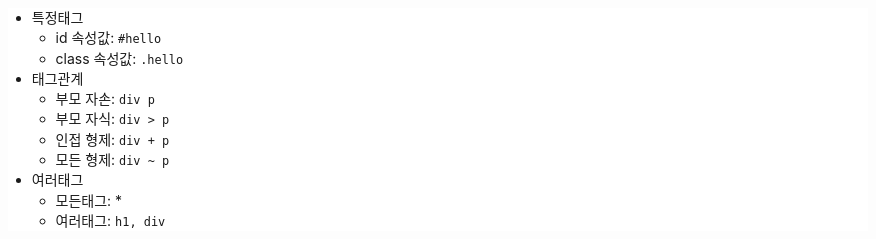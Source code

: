 * 특정태그
  * id 속성값: ```#hello```
  * class 속성값: ```.hello```
* 태그관계
  * 부모 자손: ```div p```
  * 부모 자식: ```div > p```
  * 인접 형제: ```div + p```
  * 모든 형제: ```div ~ p```
* 여러태그
  * 모든태그: \*
  * 여러태그: ```h1, div```

